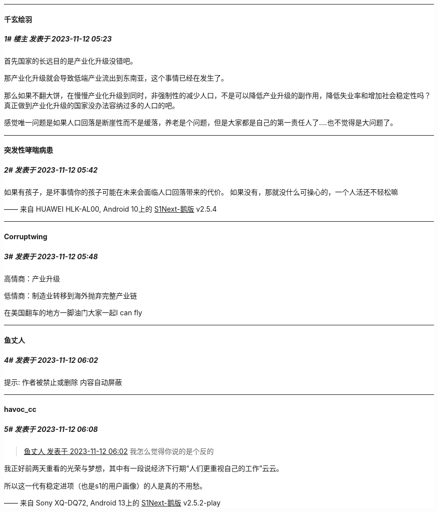 
*****

####  千玄绘羽  
##### 1#       楼主       发表于 2023-11-12 05:23

首先国家的长远目的是产业化升级没错吧。

那产业化升级就会导致低端产业流出到东南亚，这个事情已经在发生了。

那么如果不翻大饼，在慢慢产业化升级到同时，非强制性的减少人口，不是可以降低产业升级的副作用，降低失业率和增加社会稳定性吗？真正做到产业化升级的国家没办法容纳过多的人口的吧。

感觉唯一问题是如果人口回落是断崖性而不是缓落，养老是个问题，但是大家都是自己的第一责任人了....也不觉得是大问题了。

*****

####  突发性哮喘病患  
##### 2#       发表于 2023-11-12 05:42

如果有孩子，是坏事情你的孩子可能在未来会面临人口回落带来的代价。
如果没有，那就没什么可操心的，一个人活还不轻松嘛

—— 来自 HUAWEI HLK-AL00, Android 10上的 [S1Next-鹅版](https://github.com/ykrank/S1-Next/releases) v2.5.4

*****

####  Corruptwing  
##### 3#       发表于 2023-11-12 05:48

高情商：产业升级

低情商：制造业转移到海外抛弃完整产业链

在美国翻车的地方一脚油门大家一起I can fly

*****

####  鱼丈人  
##### 4#       发表于 2023-11-12 06:02

提示: 作者被禁止或删除 内容自动屏蔽

*****

####  havoc_cc  
##### 5#       发表于 2023-11-12 06:08

<blockquote><a href="httphttps://bbs.saraba1st.com/2b/forum.php?mod=redirect&amp;goto=findpost&amp;pid=63018770&amp;ptid=2160399" target="_blank">鱼丈人 发表于 2023-11-12 06:02</a>
我怎么觉得你说的是个反的</blockquote>
我正好前两天重看的光荣与梦想，其中有一段说经济下行期“人们更重视自己的工作”云云。

所以这一代有稳定进项（也是s1的用户画像）的人是真的不用愁。

—— 来自 Sony XQ-DQ72, Android 13上的 [S1Next-鹅版](https://github.com/ykrank/S1-Next/releases) v2.5.2-play
